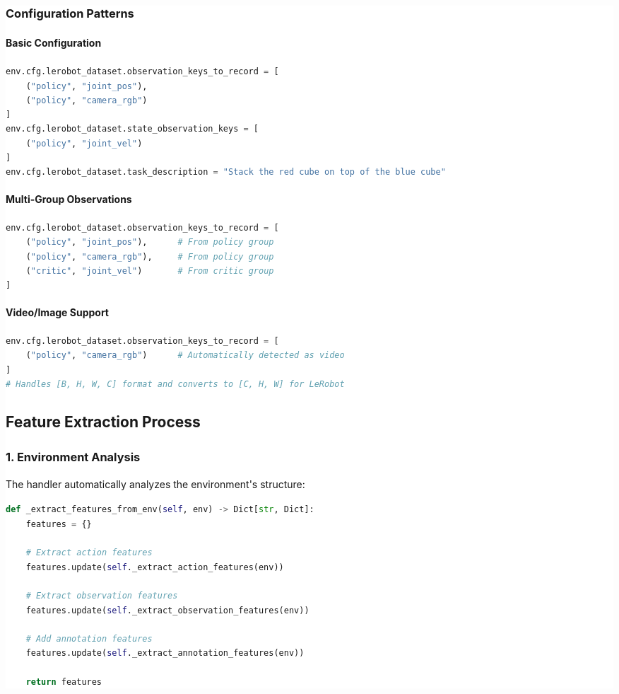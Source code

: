 ### Configuration Patterns

#### Basic Configuration
```python
env.cfg.lerobot_dataset.observation_keys_to_record = [
    ("policy", "joint_pos"), 
    ("policy", "camera_rgb")
]
env.cfg.lerobot_dataset.state_observation_keys = [
    ("policy", "joint_vel")
]
env.cfg.lerobot_dataset.task_description = "Stack the red cube on top of the blue cube"
```

#### Multi-Group Observations
```python
env.cfg.lerobot_dataset.observation_keys_to_record = [
    ("policy", "joint_pos"),      # From policy group
    ("policy", "camera_rgb"),     # From policy group
    ("critic", "joint_vel")       # From critic group
]
```

#### Video/Image Support
```python
env.cfg.lerobot_dataset.observation_keys_to_record = [
    ("policy", "camera_rgb")      # Automatically detected as video
]
# Handles [B, H, W, C] format and converts to [C, H, W] for LeRobot
```

## Feature Extraction Process

### 1. Environment Analysis
The handler automatically analyzes the environment's structure:

```python
def _extract_features_from_env(self, env) -> Dict[str, Dict]:
    features = {}
    
    # Extract action features
    features.update(self._extract_action_features(env))
    
    # Extract observation features
    features.update(self._extract_observation_features(env))
    
    # Add annotation features
    features.update(self._extract_annotation_features(env))
    
    return features
```
